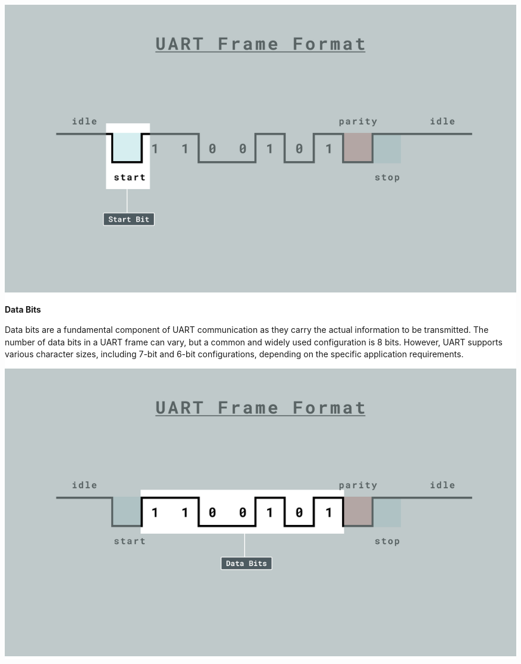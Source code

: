 ![Start Bit](./assets/startBit.png)

**Data Bits**

Data bits are a fundamental component of UART communication as they carry the actual information to be transmitted. The number of data bits in a UART frame can vary, but a common and widely used configuration is 8 bits. However, UART supports various character sizes, including 7-bit and 6-bit configurations, depending on the specific application requirements.

![Data Bits](./assets/dataBits.png)
